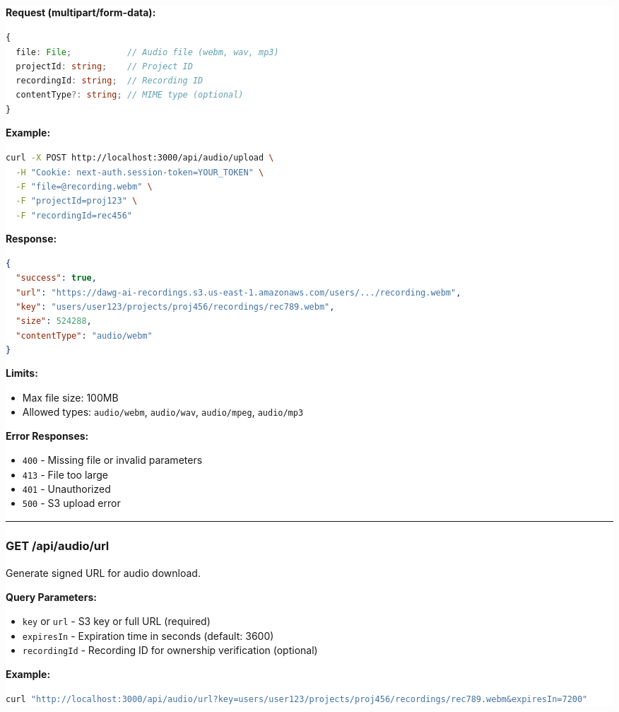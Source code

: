 **Request (multipart/form-data):**
```typescript
{
  file: File;           // Audio file (webm, wav, mp3)
  projectId: string;    // Project ID
  recordingId: string;  // Recording ID
  contentType?: string; // MIME type (optional)
}
```

**Example:**
```bash
curl -X POST http://localhost:3000/api/audio/upload \
  -H "Cookie: next-auth.session-token=YOUR_TOKEN" \
  -F "file=@recording.webm" \
  -F "projectId=proj123" \
  -F "recordingId=rec456"
```

**Response:**
```json
{
  "success": true,
  "url": "https://dawg-ai-recordings.s3.us-east-1.amazonaws.com/users/.../recording.webm",
  "key": "users/user123/projects/proj456/recordings/rec789.webm",
  "size": 524288,
  "contentType": "audio/webm"
}
```

**Limits:**
- Max file size: 100MB
- Allowed types: `audio/webm`, `audio/wav`, `audio/mpeg`, `audio/mp3`

**Error Responses:**
- `400` - Missing file or invalid parameters
- `413` - File too large
- `401` - Unauthorized
- `500` - S3 upload error

---

### GET /api/audio/url

Generate signed URL for audio download.

**Query Parameters:**
- `key` or `url` - S3 key or full URL (required)
- `expiresIn` - Expiration time in seconds (default: 3600)
- `recordingId` - Recording ID for ownership verification (optional)

**Example:**
```bash
curl "http://localhost:3000/api/audio/url?key=users/user123/projects/proj456/recordings/rec789.webm&expiresIn=7200"
```
